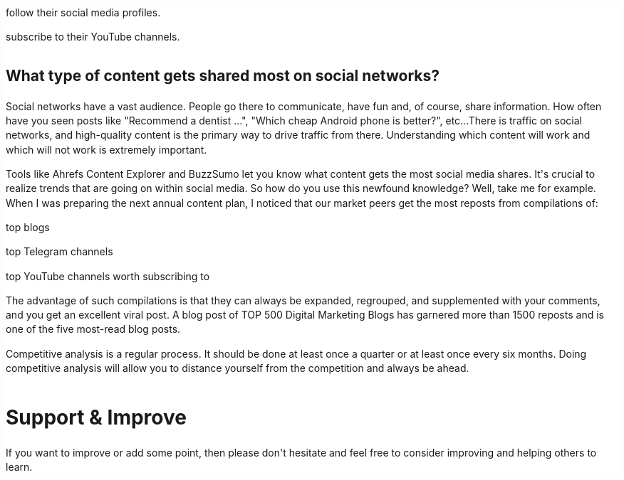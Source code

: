 follow their social media profiles.

subscribe to their YouTube channels.

## What type of content gets shared most on social networks?

Social networks have a vast audience. People go there to communicate, have fun and, of course, share information. How often have you seen posts like "Recommend a dentist ...", "Which cheap Android phone is better?", etc...There is traffic on social networks, and high-quality content is the primary way to drive traffic from there. Understanding which content will work and which will not work is extremely important.

Tools like Ahrefs Content Explorer and BuzzSumo let you know what content gets the most social media shares. It's crucial to realize trends that are going on within social media. So how do you use this newfound knowledge? Well, take me for example. When I was preparing the next annual content plan, I noticed that our market peers get the most reposts from compilations of:

top blogs

top Telegram channels

top YouTube channels worth subscribing to

The advantage of such compilations is that they can always be expanded, regrouped, and supplemented with your comments, and you get an excellent viral post. A blog post of TOP 500 Digital Marketing Blogs has garnered more than 1500 reposts and is one of the five most-read blog posts.

Competitive analysis is a regular process. It should be done at least once a quarter or at least once every six months. Doing competitive analysis will allow you to distance yourself from the competition and always be ahead.

# Support & Improve
If you want to improve or add some point, then please don't hesitate and feel free to consider improving and helping others to learn.
